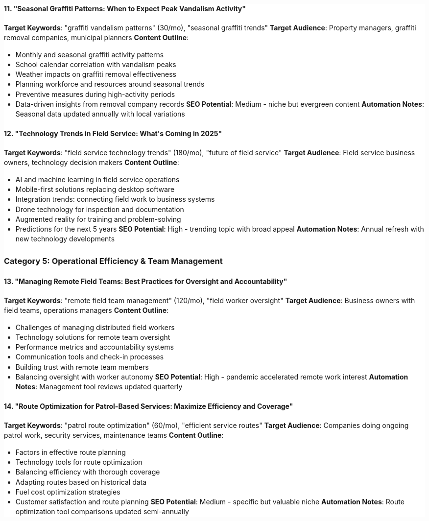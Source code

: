 #### 11. "Seasonal Graffiti Patterns: When to Expect Peak Vandalism Activity"
**Target Keywords**: "graffiti vandalism patterns" (30/mo), "seasonal graffiti trends"
**Target Audience**: Property managers, graffiti removal companies, municipal planners
**Content Outline**:
- Monthly and seasonal graffiti activity patterns
- School calendar correlation with vandalism peaks
- Weather impacts on graffiti removal effectiveness
- Planning workforce and resources around seasonal trends
- Preventive measures during high-activity periods
- Data-driven insights from removal company records
**SEO Potential**: Medium - niche but evergreen content
**Automation Notes**: Seasonal data updated annually with local variations

#### 12. "Technology Trends in Field Service: What's Coming in 2025"
**Target Keywords**: "field service technology trends" (180/mo), "future of field service"
**Target Audience**: Field service business owners, technology decision makers
**Content Outline**:
- AI and machine learning in field service operations
- Mobile-first solutions replacing desktop software
- Integration trends: connecting field work to business systems
- Drone technology for inspection and documentation
- Augmented reality for training and problem-solving
- Predictions for the next 5 years
**SEO Potential**: High - trending topic with broad appeal
**Automation Notes**: Annual refresh with new technology developments

### Category 5: Operational Efficiency & Team Management

#### 13. "Managing Remote Field Teams: Best Practices for Oversight and Accountability"
**Target Keywords**: "remote field team management" (120/mo), "field worker oversight"
**Target Audience**: Business owners with field teams, operations managers
**Content Outline**:
- Challenges of managing distributed field workers
- Technology solutions for remote team oversight
- Performance metrics and accountability systems
- Communication tools and check-in processes
- Building trust with remote team members
- Balancing oversight with worker autonomy
**SEO Potential**: High - pandemic accelerated remote work interest
**Automation Notes**: Management tool reviews updated quarterly

#### 14. "Route Optimization for Patrol-Based Services: Maximize Efficiency and Coverage"
**Target Keywords**: "patrol route optimization" (60/mo), "efficient service routes"
**Target Audience**: Companies doing ongoing patrol work, security services, maintenance teams
**Content Outline**:
- Factors in effective route planning
- Technology tools for route optimization
- Balancing efficiency with thorough coverage
- Adapting routes based on historical data
- Fuel cost optimization strategies
- Customer satisfaction and route planning
**SEO Potential**: Medium - specific but valuable niche
**Automation Notes**: Route optimization tool comparisons updated semi-annually
